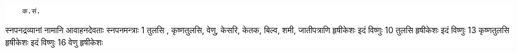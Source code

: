 
		क.सं. 
स्नपनद्रव्यानां नामानि
आवाहनदेवताः
स्नपनमन्त्राः
1
तुलसि
, कृष्णतुलसि,
वेणु, केसरि, केतक,
बिल्व, शमी, जातीपत्राणि
हृषीकेशः
इदं विष्णुः
10
तुलसि
हृषीकेशः
इदं विष्णुः
13
कृष्णतुलसि
हृषीकेशः
इदं विष्णुः
16
वेणु
हृषीकेशः
